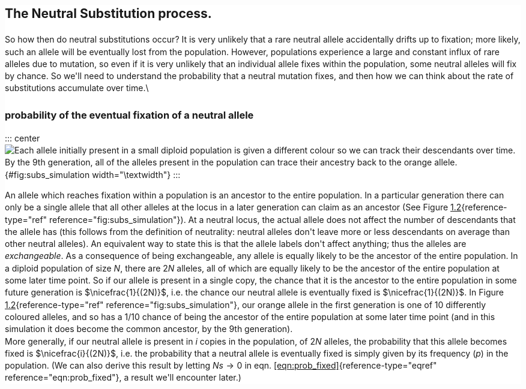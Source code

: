 ## The Neutral Substitution process.

So how then do neutral substitutions occur? It is very unlikely that a
rare neutral allele accidentally drifts up to fixation; more likely,
such an allele will be eventually lost from the population. However,
populations experience a large and constant influx of rare alleles due
to mutation, so even if it is very unlikely that an individual allele
fixes within the population, some neutral alleles will fix by chance. So
we'll need to understand the probability that a neutral mutation fixes,
and then how we can think about the rate of substitutions accumulate
over time.\

### probability of the eventual fixation of a neutral allele

::: center
![Each allele initially present in a small diploid population is given a
different colour so we can track their descendants over time. By the 9th
generation, all of the alleles present in the population can trace their
ancestry back to the orange allele.
](figures/Substitution_sim.png){#fig:subs_simulation
width="\\textwidth"}
:::

An allele which reaches fixation within a population is an ancestor to
the entire population. In a particular generation there can only be a
single allele that all other alleles at the locus in a later generation
can claim as an ancestor (See Figure
[1.2](#fig:subs_simulation){reference-type="ref"
reference="fig:subs_simulation"}). At a neutral locus, the actual allele
does not affect the number of descendants that the allele has (this
follows from the definition of neutrality: neutral alleles don't leave
more or less descendants on average than other neutral alleles). An
equivalent way to state this is that the allele labels don't affect
anything; thus the alleles are *exchangeable*. As a consequence of being
exchangeable, any allele is equally likely to be the ancestor of the
entire population. In a diploid population of size $N$, there are $2N$
alleles, all of which are equally likely to be the ancestor of the
entire population at some later time point. So if our allele is present
in a single copy, the chance that it is the ancestor to the entire
population in some future generation is $\nicefrac{1}{(2N)}$, i.e. the
chance our neutral allele is eventually fixed is $\nicefrac{1}{(2N)}$.
In Figure [1.2](#fig:subs_simulation){reference-type="ref"
reference="fig:subs_simulation"}, our orange allele in the first
generation is one of 10 differently coloured alleles, and so has a
$1/10$ chance of being the ancestor of the entire population at some
later time point (and in this simulation it does become the common
ancestor, by the 9th generation).\
More generally, if our neutral allele is present in $i$ copies in the
population, of $2N$ alleles, the probability that this allele becomes
fixed is $\nicefrac{i}{(2N)}$, i.e. the probability that a neutral
allele is eventually fixed is simply given by its frequency ($p$) in the
population. (We can also derive this result by letting
$Ns \rightarrow 0$ in eqn.
[\[eqn:prob_fixed\]](#eqn:prob_fixed){reference-type="eqref"
reference="eqn:prob_fixed"}, a result we'll encounter later.)

